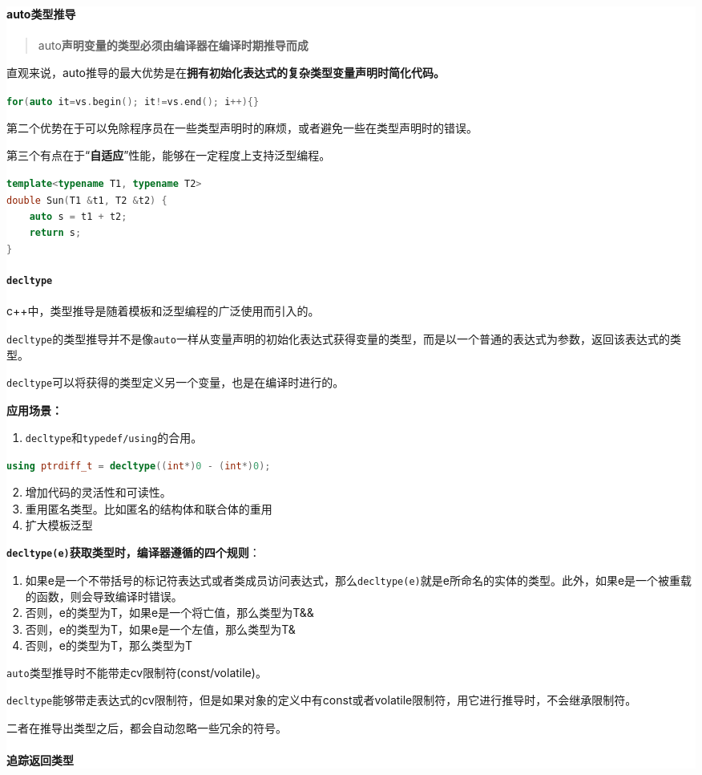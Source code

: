 #### auto类型推导

> auto**声明变量的类型必须由编译器在编译时期推导而成**

直观来说，auto推导的最大优势是在**拥有初始化表达式的复杂类型变量声明时简化代码。**

```cpp
for(auto it=vs.begin(); it!=vs.end(); i++){}
```

第二个优势在于可以免除程序员在一些类型声明时的麻烦，或者避免一些在类型声明时的错误。

第三个有点在于“**自适应**”性能，能够在一定程度上支持泛型编程。

```cpp
template<typename T1, typename T2>
double Sun(T1 &t1, T2 &t2) {
    auto s = t1 + t2;
    return s;
}
```



#### `decltype`

c++中，类型推导是随着模板和泛型编程的广泛使用而引入的。

`decltype`的类型推导并不是像`auto`一样从变量声明的初始化表达式获得变量的类型，而是以一个普通的表达式为参数，返回该表达式的类型。

`decltype`可以将获得的类型定义另一个变量，也是在编译时进行的。

**应用场景：**

1. `decltype`和`typedef/using`的合用。

```cpp
using ptrdiff_t = decltype((int*)0 - (int*)0);
```

2. 增加代码的灵活性和可读性。
3. 重用匿名类型。比如匿名的结构体和联合体的重用
4. 扩大模板泛型

**`decltype(e)`获取类型时，编译器遵循的四个规则**：

1. 如果e是一个不带括号的标记符表达式或者类成员访问表达式，那么`decltype(e)`就是e所命名的实体的类型。此外，如果e是一个被重载的函数，则会导致编译时错误。
2. 否则，e的类型为T，如果e是一个将亡值，那么类型为T&&
3. 否则，e的类型为T，如果e是一个左值，那么类型为T&
4. 否则，e的类型为T，那么类型为T



`auto`类型推导时不能带走cv限制符(const/volatile)。

`decltype`能够带走表达式的cv限制符，但是如果对象的定义中有const或者volatile限制符，用它进行推导时，不会继承限制符。

二者在推导出类型之后，都会自动忽略一些冗余的符号。



#### 追踪返回类型

